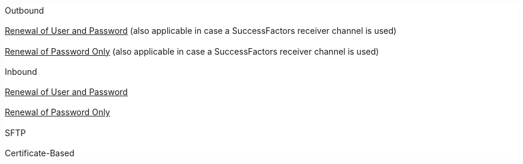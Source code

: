 
</td>
<td valign="top" rowspan="2">

Outbound



</td>
<td valign="top">

[Renewal of User and Password](renewal-of-user-and-password-a1c26c8.md) \(also applicable in case a SuccessFactors receiver channel is used\)



</td>
</tr>
<tr>
<td valign="top">

[Renewal of Password Only](renewal-of-password-only-241428d.md) \(also applicable in case a SuccessFactors receiver channel is used\)



</td>
</tr>
<tr>
<td valign="top" rowspan="2">

Inbound



</td>
<td valign="top">

[Renewal of User and Password](renewal-of-user-and-password-da1eeb1.md)



</td>
</tr>
<tr>
<td valign="top">

[Renewal of Password Only](renewal-of-password-only-84dabed.md)



</td>
</tr>
<tr>
<td valign="top" rowspan="3">

SFTP



</td>
<td valign="top" rowspan="3">

Certificate-Based
